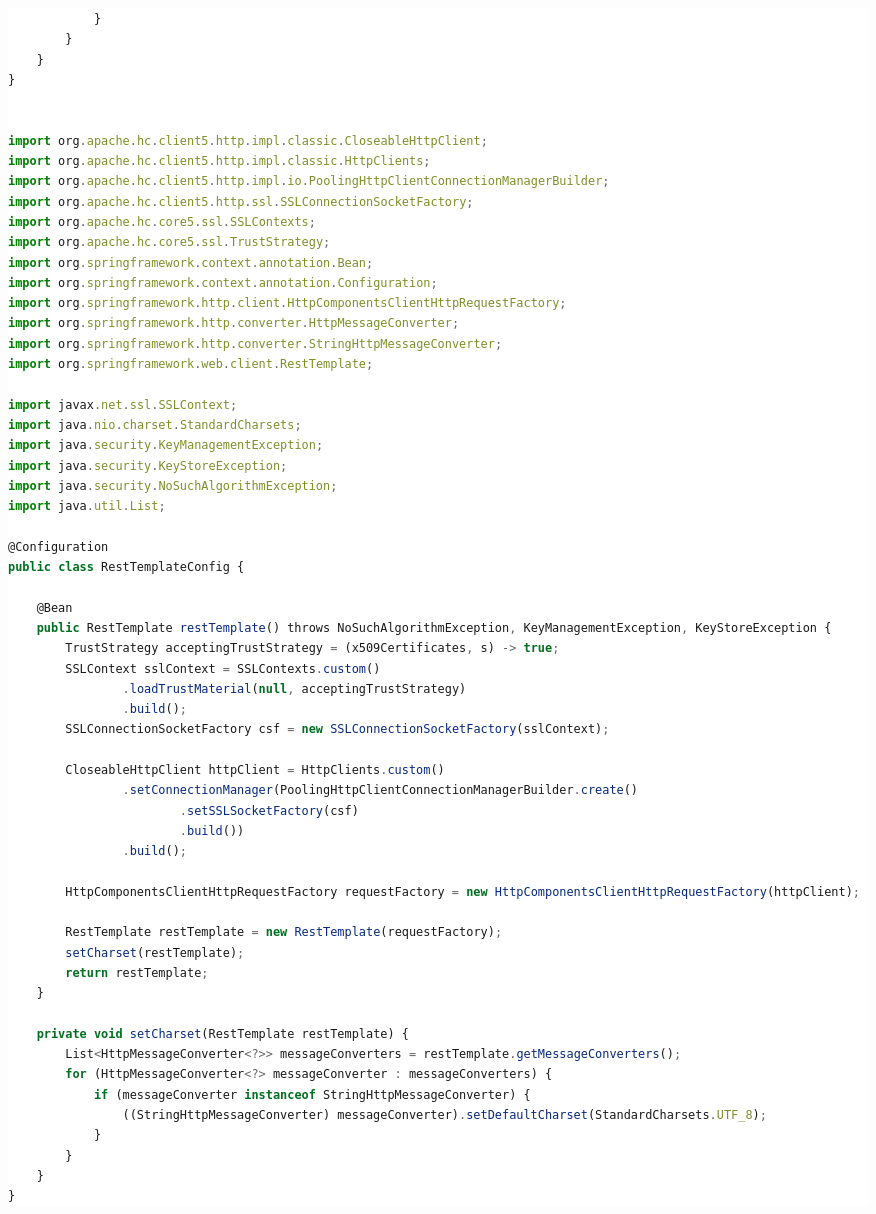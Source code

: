 ``` js
            }
        }
    }
}


import org.apache.hc.client5.http.impl.classic.CloseableHttpClient;
import org.apache.hc.client5.http.impl.classic.HttpClients;
import org.apache.hc.client5.http.impl.io.PoolingHttpClientConnectionManagerBuilder;
import org.apache.hc.client5.http.ssl.SSLConnectionSocketFactory;
import org.apache.hc.core5.ssl.SSLContexts;
import org.apache.hc.core5.ssl.TrustStrategy;
import org.springframework.context.annotation.Bean;
import org.springframework.context.annotation.Configuration;
import org.springframework.http.client.HttpComponentsClientHttpRequestFactory;
import org.springframework.http.converter.HttpMessageConverter;
import org.springframework.http.converter.StringHttpMessageConverter;
import org.springframework.web.client.RestTemplate;

import javax.net.ssl.SSLContext;
import java.nio.charset.StandardCharsets;
import java.security.KeyManagementException;
import java.security.KeyStoreException;
import java.security.NoSuchAlgorithmException;
import java.util.List;

@Configuration
public class RestTemplateConfig {

    @Bean
    public RestTemplate restTemplate() throws NoSuchAlgorithmException, KeyManagementException, KeyStoreException {
        TrustStrategy acceptingTrustStrategy = (x509Certificates, s) -> true;
        SSLContext sslContext = SSLContexts.custom()
                .loadTrustMaterial(null, acceptingTrustStrategy)
                .build();
        SSLConnectionSocketFactory csf = new SSLConnectionSocketFactory(sslContext);

        CloseableHttpClient httpClient = HttpClients.custom()
                .setConnectionManager(PoolingHttpClientConnectionManagerBuilder.create()
                        .setSSLSocketFactory(csf)
                        .build())
                .build();

        HttpComponentsClientHttpRequestFactory requestFactory = new HttpComponentsClientHttpRequestFactory(httpClient);

        RestTemplate restTemplate = new RestTemplate(requestFactory);
        setCharset(restTemplate);
        return restTemplate;
    }

    private void setCharset(RestTemplate restTemplate) {
        List<HttpMessageConverter<?>> messageConverters = restTemplate.getMessageConverters();
        for (HttpMessageConverter<?> messageConverter : messageConverters) {
            if (messageConverter instanceof StringHttpMessageConverter) {
                ((StringHttpMessageConverter) messageConverter).setDefaultCharset(StandardCharsets.UTF_8);
            }
        }
    }
}

```